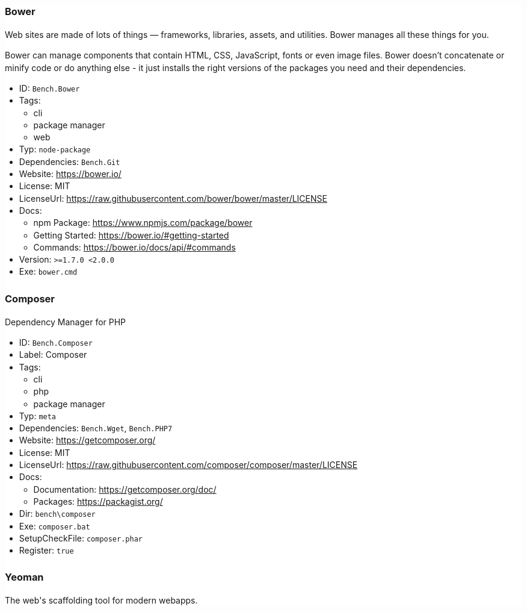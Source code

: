 ### Bower

Web sites are made of lots of things — frameworks, libraries, assets, and utilities.
Bower manages all these things for you.

Bower can manage components that contain HTML, CSS, JavaScript, fonts or even image files.
Bower doesn’t concatenate or minify code or do anything else - it just installs
the right versions of the packages you need and their dependencies.

* ID: `Bench.Bower`
* Tags:
    + cli
    + package manager
    + web
* Typ: `node-package`
* Dependencies: `Bench.Git`
* Website: <https://bower.io/>
* License: MIT
* LicenseUrl: <https://raw.githubusercontent.com/bower/bower/master/LICENSE>
* Docs:
    + npm Package: <https://www.npmjs.com/package/bower>
    + Getting Started: <https://bower.io/#getting-started>
    + Commands: <https://bower.io/docs/api/#commands>
* Version: `>=1.7.0 <2.0.0`
* Exe: `bower.cmd`

### Composer

Dependency Manager for PHP

* ID: `Bench.Composer`
* Label: Composer
* Tags:
    + cli
    + php
    + package manager
* Typ: `meta`
* Dependencies: `Bench.Wget`, `Bench.PHP7`
* Website: <https://getcomposer.org/>
* License: MIT
* LicenseUrl: <https://raw.githubusercontent.com/composer/composer/master/LICENSE>
* Docs:
    + Documentation: <https://getcomposer.org/doc/>
    + Packages: <https://packagist.org/>
* Dir: `bench\composer`
* Exe: `composer.bat`
* SetupCheckFile: `composer.phar`
* Register: `true`

### Yeoman

The web's scaffolding tool for modern webapps.
